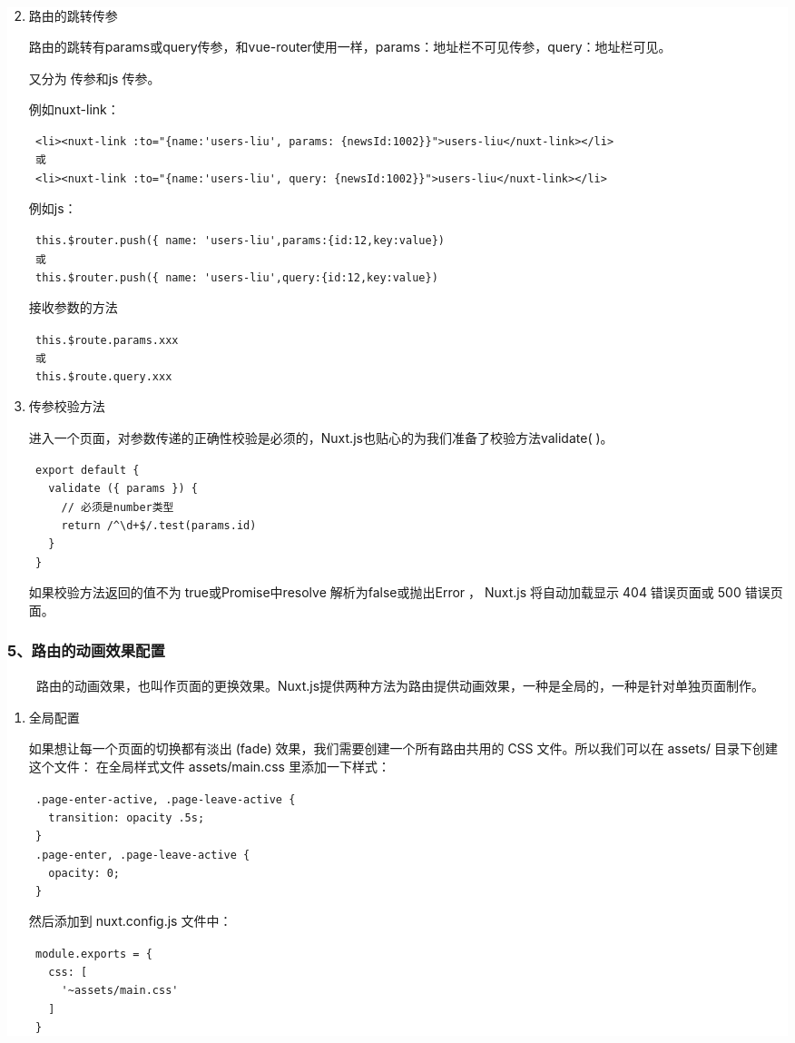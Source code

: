 2. 路由的跳转传参

	路由的跳转有params或query传参，和vue-router使用一样，params：地址栏不可见传参，query：地址栏可见。

	
	
	又分为 <nuxt-link> 传参和js 传参。
	
	例如nuxt-link：

		<li><nuxt-link :to="{name:'users-liu', params: {newsId:1002}}">users-liu</nuxt-link></li>	
		或
		<li><nuxt-link :to="{name:'users-liu', query: {newsId:1002}}">users-liu</nuxt-link></li>	

	例如js：

		this.$router.push({ name: 'users-liu',params:{id:12,key:value}) 
		或
		this.$router.push({ name: 'users-liu',query:{id:12,key:value}) 
		

	接收参数的方法

		this.$route.params.xxx
		或
		this.$route.query.xxx			

3. 传参校验方法
	
	进入一个页面，对参数传递的正确性校验是必须的，Nuxt.js也贴心的为我们准备了校验方法validate( )。

		export default {
		  validate ({ params }) {
		    // 必须是number类型
		    return /^\d+$/.test(params.id)
		  }
		}
	如果校验方法返回的值不为 true或Promise中resolve 解析为false或抛出Error ， Nuxt.js 将自动加载显示 404 错误页面或 500 错误页面。

### 5、路由的动画效果配置

&emsp; &emsp;路由的动画效果，也叫作页面的更换效果。Nuxt.js提供两种方法为路由提供动画效果，一种是全局的，一种是针对单独页面制作。

1. 全局配置

	如果想让每一个页面的切换都有淡出 (fade) 效果，我们需要创建一个所有路由共用的 CSS 文件。所以我们可以在 assets/ 目录下创建这个文件：
在全局样式文件 assets/main.css 里添加一下样式：	

		.page-enter-active, .page-leave-active {
		  transition: opacity .5s;
		}
		.page-enter, .page-leave-active {
		  opacity: 0;
		}

	然后添加到 nuxt.config.js 文件中：

		module.exports = {
		  css: [
		    '~assets/main.css'
		  ]
		}

